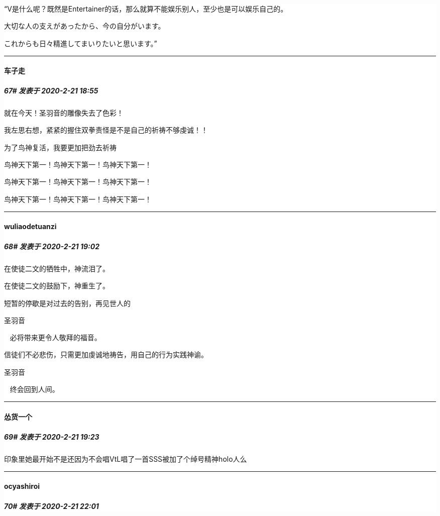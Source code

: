 
“V是什么呢？既然是Entertainer的话，那么就算不能娱乐别人，至少也是可以娱乐自己的。

大切な人の支えがあったから、今の自分がいます。

これからも日々精進してまいりたいと思います。”


-----

####  车子走  
##### 67#       发表于 2020-2-21 18:55


就在今天！圣羽音的雕像失去了色彩！

我左思右想，紧紧的握住双拳责怪是不是自己的祈祷不够虔诚！！

为了鸟神复活，我要更加把劲去祈祷

鸟神天下第一！鸟神天下第一！鸟神天下第一！

鸟神天下第一！鸟神天下第一！鸟神天下第一！

鸟神天下第一！鸟神天下第一！鸟神天下第一！


-----

####  wuliaodetuanzi  
##### 68#       发表于 2020-2-21 19:02


在使徒二文的牺牲中，神流泪了。

在使徒二文的鼓励下，神重生了。

短暂的停歇是对过去的告别，再见世人的

圣羽音

   必将带来更令人敬拜的福音。

信徒们不必悲伤，只需更加虔诚地祷告，用自己的行为实践神谕。

圣羽音

   终会回到人间。


-----

####  怂货一个  
##### 69#       发表于 2020-2-21 19:23


印象里她最开始不是还因为不会唱VtL唱了一首SSS被加了个绰号精神holo人么


-----

####  ocyashiroi  
##### 70#       发表于 2020-2-21 22:01
